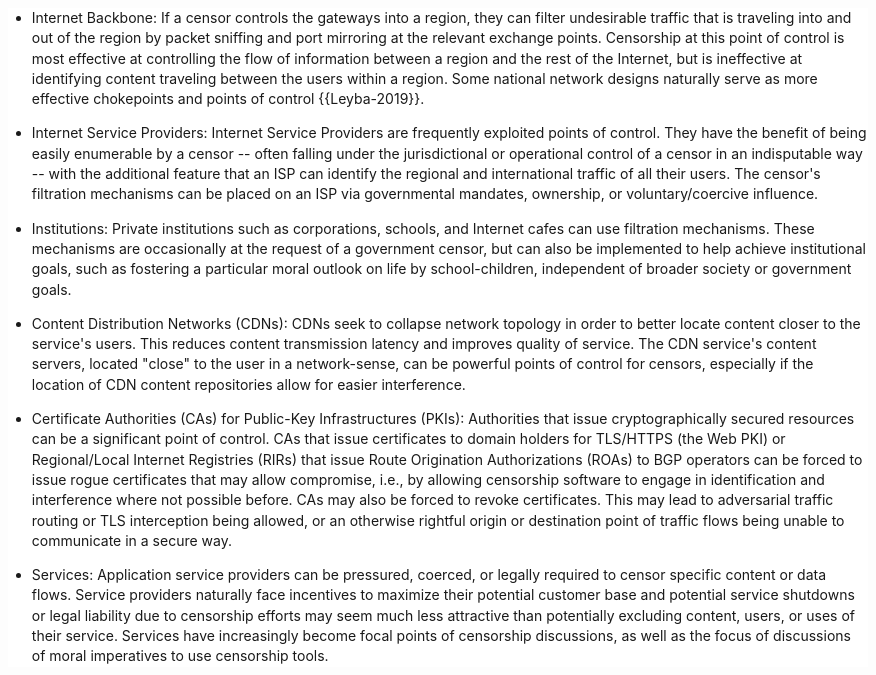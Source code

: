 * Internet Backbone: If a censor controls the gateways into a region,
  they can filter undesirable traffic that is traveling into and out
  of the region by packet sniffing and port mirroring at the relevant
  exchange points. Censorship at this point of control is most
  effective at controlling the flow of information between a region
  and the rest of the Internet, but is ineffective at identifying
  content traveling between the users within a region. Some national
  network designs naturally serve as more effective chokepoints and
  points of control {{Leyba-2019}}.

* Internet Service Providers: Internet Service Providers are
  frequently exploited points of control. They
  have the benefit of being easily enumerable by a censor -- often
  falling under the jurisdictional or operational control of a censor
  in an indisputable way -- with the additional feature that an ISP
  can identify the regional and international traffic
  of all their users. The censor's filtration mechanisms can be placed
  on an ISP via governmental mandates, ownership, or voluntary/coercive influence.

* Institutions: Private institutions such as corporations,
  schools, and Internet cafes can use filtration mechanisms.
  These mechanisms are occasionally at the request of a
  government censor, but can also be implemented to help achieve
  institutional goals, such as fostering a particular moral outlook on
  life by school-children, independent of broader society or
  government goals.

* Content Distribution Networks (CDNs): CDNs seek to collapse network
  topology in order to better locate content closer to the service's
  users. This reduces content transmission latency and improves quality
  of service. The CDN service's content
  servers, located "close" to the user in a network-sense, can be
  powerful points of control for censors, especially if the location
  of CDN content repositories allow for easier interference.

* Certificate Authorities (CAs) for Public-Key Infrastructures (PKIs):
  Authorities that issue cryptographically secured resources can be a
  significant point of control. CAs that issue certificates to domain
  holders for TLS/HTTPS (the Web PKI) or Regional/Local Internet
  Registries (RIRs) that issue Route Origination Authorizations (ROAs)
  to BGP operators can be forced to issue rogue certificates that may
  allow compromise, i.e., by allowing censorship software to engage in
  identification and interference where not possible before. CAs may
  also be forced to revoke certificates. This may lead to adversarial
  traffic routing or TLS interception being allowed, or an otherwise
  rightful origin or destination point of traffic flows being unable
  to communicate in a secure way.

* Services: Application service providers can be pressured,
  coerced, or legally required to censor specific content or data flows.
  Service providers naturally face incentives to maximize their
  potential customer base and potential service shutdowns or legal
  liability due to censorship efforts may seem much less attractive
  than potentially excluding content, users, or uses of their
  service. Services have increasingly become focal points of
  censorship discussions, as well as the focus of discussions of moral
  imperatives to use censorship tools.
  